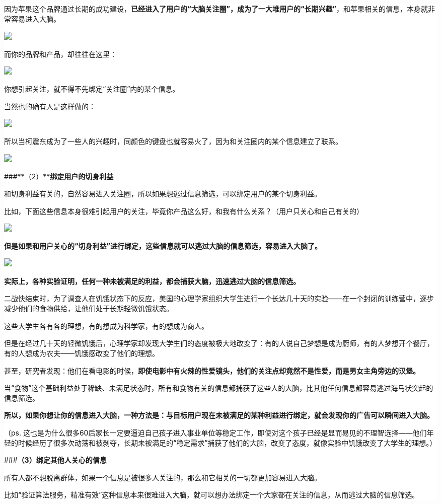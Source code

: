 因为苹果这个品牌通过长期的成功建设，**已经进入了用户的“大脑关注圈”，成为了一大堆用户的“长期兴趣”**，和苹果相关的信息，本身就非常容易进入大脑。


![](./_image/2017-02-13-11-22-38.jpg)


而你的品牌和产品，却往往在这里：


![](./_image/2017-02-13-11-22-50.jpg)

你想引起关注，就不得不先绑定“关注圈”内的某个信息。

当然也的确有人是这样做的：


![](./_image/2017-02-13-11-23-07.jpg)


所以当柯震东成为了一些人的兴趣时，同颜色的键盘也就容易火了，因为和关注圈内的某个信息建立了联系。


![](./_image/2017-02-13-11-23-28.jpg)


###**（2）****绑定用户的切身利益**

和切身利益有关的，自然容易进入关注圈，所以如果想逃过信息筛选，可以绑定用户的某个切身利益。

比如，下面这些信息本身很难引起用户的关注，毕竟你产品这么好，和我有什么关系？（用户只关心和自己有关的）


![](./_image/2017-02-13-11-23-42.jpg)


**但是如果和用户关心的“切身利益”进行绑定，这些信息就可以逃过大脑的信息筛选，容易进入大脑了。**


![](./_image/2017-02-13-11-23-56.jpg)


**实际上，各种实验证明，任何一种未被满足的利益，都会捕获大脑，迅速逃过大脑的信息筛选。**

二战快结束时，为了调查人在饥饿状态下的反应，美国的心理学家组织大学生进行一个长达几十天的实验——在一个封闭的训练营中，逐步减少他们的食物供给，让他们处于长期轻微饥饿状态。

这些大学生各有各的理想，有的想成为科学家，有的想成为商人。

但是在经过几十天的轻微饥饿后，心理学家却发现大学生们的态度被极大地改变了：有的人说自己梦想是成为厨师，有的人梦想开个餐厅，有的人想成为农夫——饥饿感改变了他们的理想。

甚至，研究者发现：他们在看电影的时候，**即使电影中有火辣的性爱镜头，他们的关注点却竟然不是性爱，而是男女主角旁边的汉堡。**

当“食物”这个基础利益处于稀缺、未满足状态时，所有和食物有关的信息都捕获了这些人的大脑，比其他任何信息都容易逃过海马状突起的信息筛选。

**所以，如果你想让你的信息进入大脑，一种方法是：与目标用户现在未被满足的某种利益进行绑定，就会发现你的广告可以瞬间进入大脑。**

（ps. 这也是为什么很多60后家长一定要逼迫自己孩子进入事业单位等稳定工作，即使对这个孩子已经是显而易见的不理智选择——他们年轻的时候经历了很多次动荡和被剥夺，长期未被满足的“稳定需求”捕获了他们的大脑，改变了态度，就像实验中饥饿改变了大学生的理想。）

###**（3）绑定其他人关心的信息**

所有人都不想脱离群体，如果一个信息是被很多人关注的，那么和它相关的一切都更加容易进入大脑。

比如“验证算法服务，精准有效”这种信息本来很难进入大脑，就可以想办法绑定一个大家都在关注的信息，从而逃过大脑的信息筛选。
